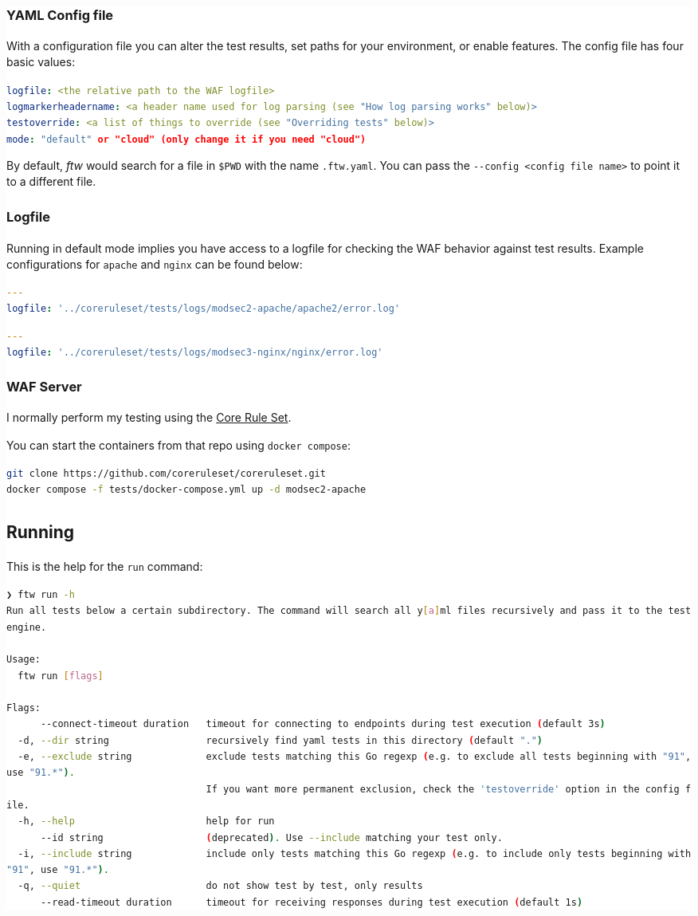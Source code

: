 ### YAML Config file

With a configuration file you can alter the test results, set paths for your environment, or enable features. The config file has four basic values:

```yaml
logfile: <the relative path to the WAF logfile>
logmarkerheadername: <a header name used for log parsing (see "How log parsing works" below)>
testoverride: <a list of things to override (see "Overriding tests" below)>
mode: "default" or "cloud" (only change it if you need "cloud")
```

By default, _ftw_ would search for a file in `$PWD` with the name `.ftw.yaml`. You can pass the `--config <config file name>` to point it to a different file.

### Logfile

Running in default mode implies you have access to a logfile for checking the WAF behavior against test results. Example configurations for `apache` and `nginx` can be found below:

```yaml
---
logfile: '../coreruleset/tests/logs/modsec2-apache/apache2/error.log'
```

```yaml
---
logfile: '../coreruleset/tests/logs/modsec3-nginx/nginx/error.log'
```

### WAF Server

I normally perform my testing using the [Core Rule Set](https://github.com/coreruleset/coreruleset/).

You can start the containers from that repo using `docker compose`:

```bash
git clone https://github.com/coreruleset/coreruleset.git
docker compose -f tests/docker-compose.yml up -d modsec2-apache
```

## Running

This is the help for the `run` command:
```bash
❯ ftw run -h
Run all tests below a certain subdirectory. The command will search all y[a]ml files recursively and pass it to the test engine.

Usage:
  ftw run [flags]

Flags:
      --connect-timeout duration   timeout for connecting to endpoints during test execution (default 3s)
  -d, --dir string                 recursively find yaml tests in this directory (default ".")
  -e, --exclude string             exclude tests matching this Go regexp (e.g. to exclude all tests beginning with "91", use "91.*").
                                   If you want more permanent exclusion, check the 'testoverride' option in the config file.
  -h, --help                       help for run
      --id string                  (deprecated). Use --include matching your test only.
  -i, --include string             include only tests matching this Go regexp (e.g. to include only tests beginning with "91", use "91.*").
  -q, --quiet                      do not show test by test, only results
      --read-timeout duration      timeout for receiving responses during test execution (default 1s)
```